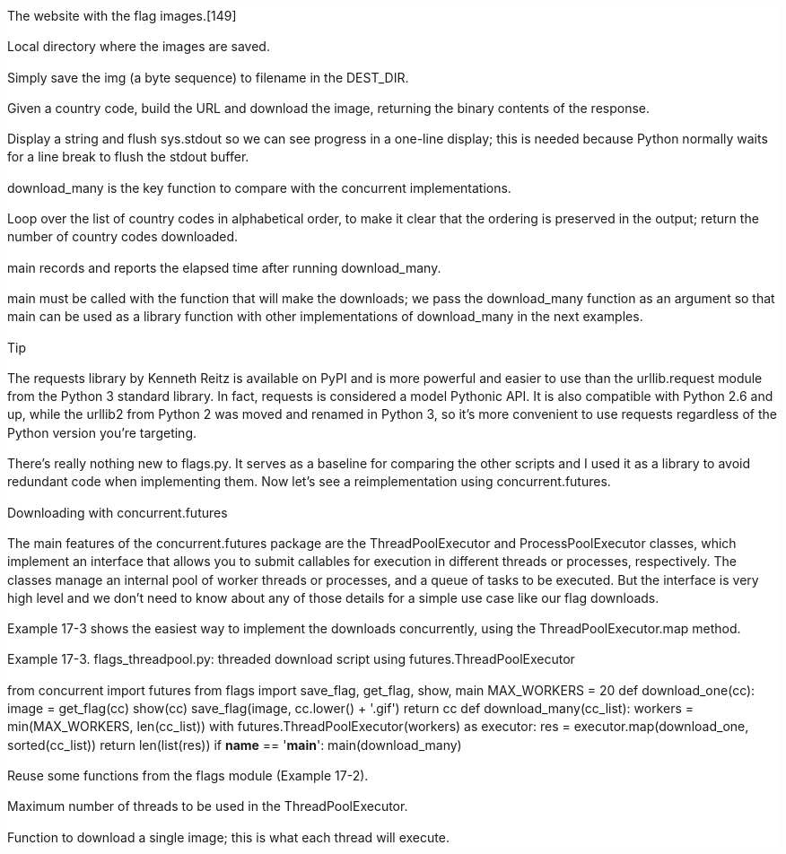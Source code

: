 The website with the flag images.[149]

Local directory where the images are saved.

Simply save the img (a byte sequence) to filename in the DEST_DIR.

Given a country code, build the URL and download the image, returning the binary contents of the response.

Display a string and flush sys.stdout so we can see progress in a one-line display; this is needed because Python normally waits for a line break to flush the stdout buffer.

download_many is the key function to compare with the concurrent implementations.

Loop over the list of country codes in alphabetical order, to make it clear that the ordering is preserved in the output; return the number of country codes downloaded.

main records and reports the elapsed time after running download_many.

main must be called with the function that will make the downloads; we pass the download_many function as an argument so that main can be used as a library function with other implementations of download_many in the next examples.

Tip

The requests library by Kenneth Reitz is available on PyPI and is more powerful and easier to use than the urllib.request module from the Python 3 standard library. In fact, requests is considered a model Pythonic API. It is also compatible with Python 2.6 and up, while the urllib2 from Python 2 was moved and renamed in Python 3, so it’s more convenient to use requests regardless of the Python version you’re targeting.

There’s really nothing new to flags.py. It serves as a baseline for comparing the other scripts and I used it as a library to avoid redundant code when implementing them. Now let’s see a reimplementation using concurrent.futures.

Downloading with concurrent.futures

The main features of the concurrent.futures package are the ThreadPoolExecutor and ProcessPoolExecutor classes, which implement an interface that allows you to submit callables for execution in different threads or processes, respectively. The classes manage an internal pool of worker threads or processes, and a queue of tasks to be executed. But the interface is very high level and we don’t need to know about any of those details for a simple use case like our flag downloads.

Example 17-3 shows the easiest way to implement the downloads concurrently, using the ThreadPoolExecutor.map method.

Example 17-3. flags_threadpool.py: threaded download script using futures.ThreadPoolExecutor

from concurrent import futures from flags import save_flag, get_flag, show, main MAX_WORKERS = 20 def download_one(cc): image = get_flag(cc) show(cc) save_flag(image, cc.lower() + '.gif') return cc def download_many(cc_list): workers = min(MAX_WORKERS, len(cc_list)) with futures.ThreadPoolExecutor(workers) as executor: res = executor.map(download_one, sorted(cc_list)) return len(list(res)) if __name__ == '__main__': main(download_many)

Reuse some functions from the flags module (Example 17-2).

Maximum number of threads to be used in the ThreadPoolExecutor.

Function to download a single image; this is what each thread will execute.
